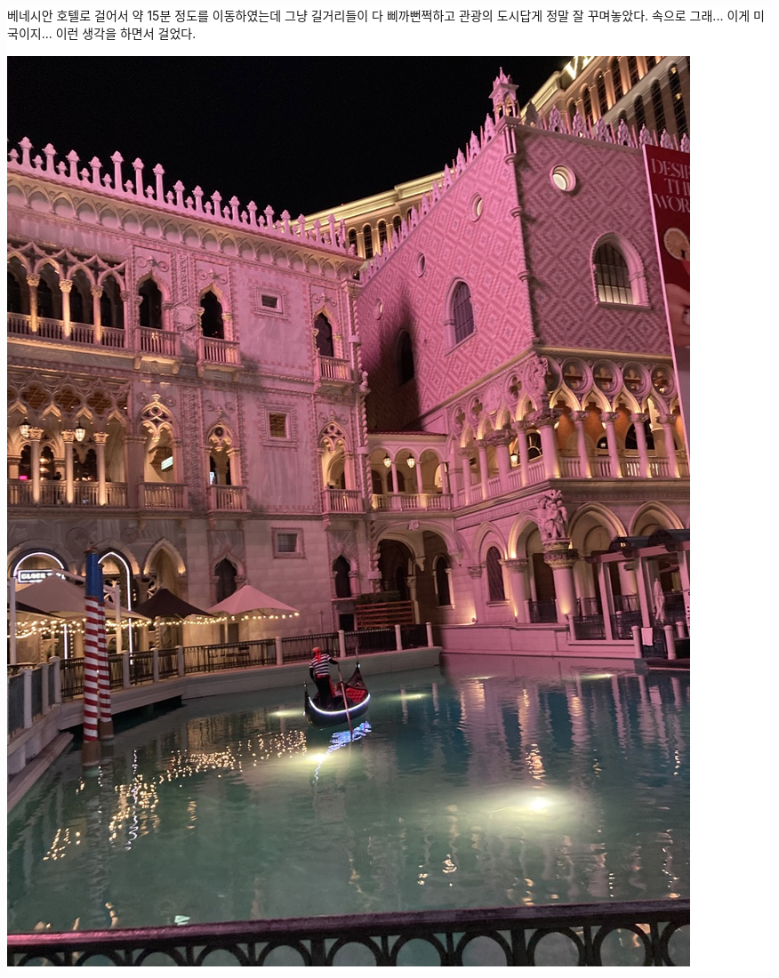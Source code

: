 베네시안 호텔로 걸어서 약 15분 정도를 이동하였는데 그냥 길거리들이 다 삐까뻔쩍하고 관광의 도시답게 정말 잘 꾸며놓았다.
속으로 그래... 이게 미국이지... 이런 생각을 하면서 걸었다.

![](las-vegas-aws-reinvent-01/venetian-01.jpeg)
